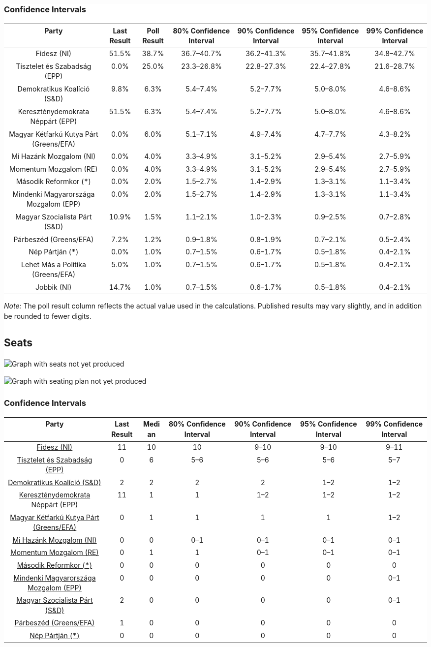 ### Confidence Intervals

| Party | Last Result | Poll Result | 80% Confidence Interval | 90% Confidence Interval | 95% Confidence Interval | 99% Confidence Interval |
|:-----:|:-----------:|:-----------:|:-----------------------:|:-----------------------:|:-----------------------:|:-----------------------:|
| Fidesz (NI) | 51.5% | 38.7% | 36.7–40.7% |36.2–41.3% |35.7–41.8% |34.8–42.7% |
| Tisztelet és Szabadság (EPP) | 0.0% | 25.0% | 23.3–26.8% |22.8–27.3% |22.4–27.8% |21.6–28.7% |
| Demokratikus Koalíció (S&D) | 9.8% | 6.3% | 5.4–7.4% |5.2–7.7% |5.0–8.0% |4.6–8.6% |
| Kereszténydemokrata Néppárt (EPP) | 51.5% | 6.3% | 5.4–7.4% |5.2–7.7% |5.0–8.0% |4.6–8.6% |
| Magyar Kétfarkú Kutya Párt (Greens/EFA) | 0.0% | 6.0% | 5.1–7.1% |4.9–7.4% |4.7–7.7% |4.3–8.2% |
| Mi Hazánk Mozgalom (NI) | 0.0% | 4.0% | 3.3–4.9% |3.1–5.2% |2.9–5.4% |2.7–5.9% |
| Momentum Mozgalom (RE) | 0.0% | 4.0% | 3.3–4.9% |3.1–5.2% |2.9–5.4% |2.7–5.9% |
| Második Reformkor (*) | 0.0% | 2.0% | 1.5–2.7% |1.4–2.9% |1.3–3.1% |1.1–3.4% |
| Mindenki Magyarországa Mozgalom (EPP) | 0.0% | 2.0% | 1.5–2.7% |1.4–2.9% |1.3–3.1% |1.1–3.4% |
| Magyar Szocialista Párt (S&D) | 10.9% | 1.5% | 1.1–2.1% |1.0–2.3% |0.9–2.5% |0.7–2.8% |
| Párbeszéd (Greens/EFA) | 7.2% | 1.2% | 0.9–1.8% |0.8–1.9% |0.7–2.1% |0.5–2.4% |
| Nép Pártján (*) | 0.0% | 1.0% | 0.7–1.5% |0.6–1.7% |0.5–1.8% |0.4–2.1% |
| Lehet Más a Politika (Greens/EFA) | 5.0% | 1.0% | 0.7–1.5% |0.6–1.7% |0.5–1.8% |0.4–2.1% |
| Jobbik (NI) | 14.7% | 1.0% | 0.7–1.5% |0.6–1.7% |0.5–1.8% |0.4–2.1% |

*Note:* The poll result column reflects the actual value used in the calculations. Published results may vary slightly, and in addition be rounded to fewer digits.

## Seats

![Graph with seats not yet produced](2024-04-29-Medián-seats.png "Seats")

![Graph with seating plan not yet produced](2024-04-29-Medián-seating-plan.png "Seating Plan")

### Confidence Intervals

| Party | Last Result | Median | 80% Confidence Interval | 90% Confidence Interval | 95% Confidence Interval | 99% Confidence Interval |
|:-----:|:-----------:|:------:|:-----------------------:|:-----------------------:|:-----------------------:|:-----------------------:|
| <a href="#fidesz-(ni)">Fidesz (NI)</a> | 11 | 10 | 10 |9–10 |9–10 |9–11 |
| <a href="#tisztelet-és-szabadság-(epp)">Tisztelet és Szabadság (EPP)</a> | 0 | 6 | 5–6 |5–6 |5–6 |5–7 |
| <a href="#demokratikus-koalíció-(s&d)">Demokratikus Koalíció (S&D)</a> | 2 | 2 | 2 |2 |1–2 |1–2 |
| <a href="#kereszténydemokrata-néppárt-(epp)">Kereszténydemokrata Néppárt (EPP)</a> | 11 | 1 | 1 |1–2 |1–2 |1–2 |
| <a href="#magyar-kétfarkú-kutya-párt-(greens/efa)">Magyar Kétfarkú Kutya Párt (Greens/EFA)</a> | 0 | 1 | 1 |1 |1 |1–2 |
| <a href="#mi-hazánk-mozgalom-(ni)">Mi Hazánk Mozgalom (NI)</a> | 0 | 0 | 0–1 |0–1 |0–1 |0–1 |
| <a href="#momentum-mozgalom-(re)">Momentum Mozgalom (RE)</a> | 0 | 1 | 1 |0–1 |0–1 |0–1 |
| <a href="#második-reformkor-(*)">Második Reformkor (*)</a> | 0 | 0 | 0 |0 |0 |0 |
| <a href="#mindenki-magyarországa-mozgalom-(epp)">Mindenki Magyarországa Mozgalom (EPP)</a> | 0 | 0 | 0 |0 |0 |0–1 |
| <a href="#magyar-szocialista-párt-(s&d)">Magyar Szocialista Párt (S&D)</a> | 2 | 0 | 0 |0 |0 |0–1 |
| <a href="#párbeszéd-(greens/efa)">Párbeszéd (Greens/EFA)</a> | 1 | 0 | 0 |0 |0 |0 |
| <a href="#nép-pártján-(*)">Nép Pártján (*)</a> | 0 | 0 | 0 |0 |0 |0 |